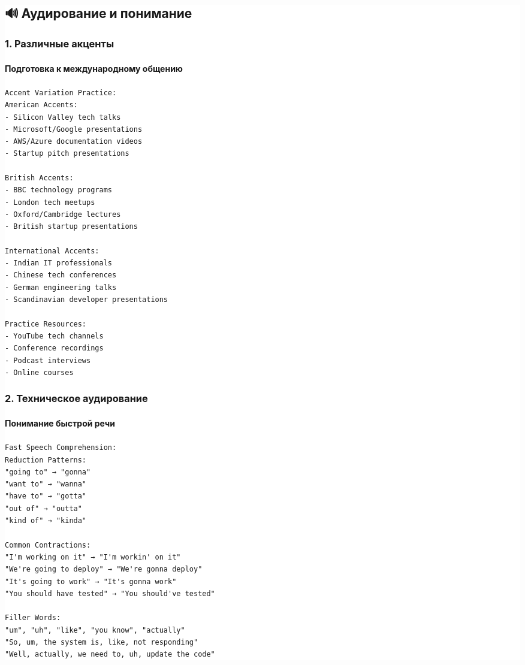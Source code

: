 ## 🔊 Аудирование и понимание

### 1. Различные акценты

#### Подготовка к международному общению
```
Accent Variation Practice:
American Accents:
- Silicon Valley tech talks
- Microsoft/Google presentations
- AWS/Azure documentation videos
- Startup pitch presentations

British Accents:
- BBC technology programs
- London tech meetups
- Oxford/Cambridge lectures
- British startup presentations

International Accents:
- Indian IT professionals
- Chinese tech conferences
- German engineering talks
- Scandinavian developer presentations

Practice Resources:
- YouTube tech channels
- Conference recordings
- Podcast interviews
- Online courses
```

### 2. Техническое аудирование

#### Понимание быстрой речи
```
Fast Speech Comprehension:
Reduction Patterns:
"going to" → "gonna"
"want to" → "wanna"
"have to" → "gotta"
"out of" → "outta"
"kind of" → "kinda"

Common Contractions:
"I'm working on it" → "I'm workin' on it"
"We're going to deploy" → "We're gonna deploy"
"It's going to work" → "It's gonna work"
"You should have tested" → "You should've tested"

Filler Words:
"um", "uh", "like", "you know", "actually"
"So, um, the system is, like, not responding"
"Well, actually, we need to, uh, update the code"
```
